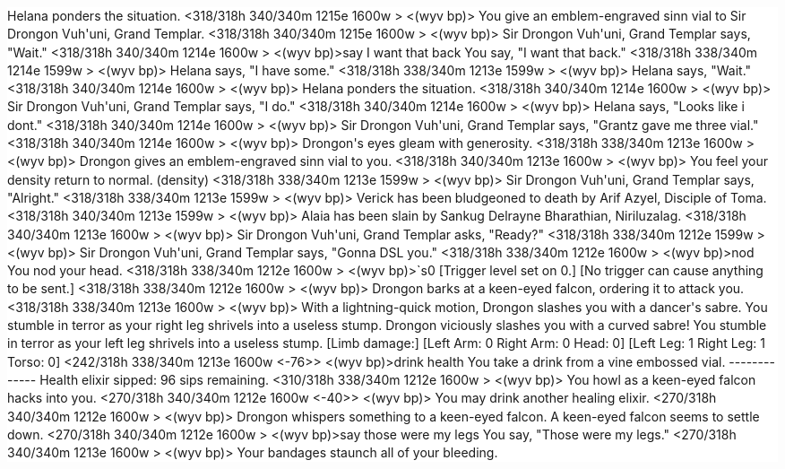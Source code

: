 Helana ponders the situation.
<318/318h 340/340m 1215e 1600w <eb> <bd>> <(wyv bp)>
You give an emblem-engraved sinn vial to Sir Drongon Vuh'uni, Grand Templar.
<318/318h 340/340m 1215e 1600w <eb> <bd>> <(wyv bp)>
Sir Drongon Vuh'uni, Grand Templar says, "Wait."
<318/318h 340/340m 1214e 1600w <eb> <bd>> <(wyv bp)>say I want that back
You say, "I want that back."
<318/318h 338/340m 1214e 1599w <eb> <bd>> <(wyv bp)>
Helana says, "I have some."
<318/318h 338/340m 1213e 1599w <eb> <bd>> <(wyv bp)>
Helana says, "Wait."
<318/318h 340/340m 1214e 1600w <eb> <bd>> <(wyv bp)>
Helana ponders the situation.
<318/318h 340/340m 1214e 1600w <eb> <bd>> <(wyv bp)>
Sir Drongon Vuh'uni, Grand Templar says, "I do."
<318/318h 340/340m 1214e 1600w <eb> <bd>> <(wyv bp)>
Helana says, "Looks like i dont."
<318/318h 340/340m 1214e 1600w <eb> <bd>> <(wyv bp)>
Sir Drongon Vuh'uni, Grand Templar says, "Grantz gave me three vial."
<318/318h 340/340m 1214e 1600w <eb> <bd>> <(wyv bp)>
Drongon's eyes gleam with generosity.
<318/318h 338/340m 1213e 1600w <eb> <bd>> <(wyv bp)>
Drongon gives an emblem-engraved sinn vial to you.
<318/318h 340/340m 1213e 1600w <eb> <bd>> <(wyv bp)>
You feel your density return to normal. (density)
<318/318h 338/340m 1213e 1599w <eb> <bd>> <(wyv bp)>
Sir Drongon Vuh'uni, Grand Templar says, "Alright."
<318/318h 338/340m 1213e 1599w <eb> <bd>> <(wyv bp)>
Verick has been bludgeoned to death by Arif Azyel, Disciple of Toma.
<318/318h 340/340m 1213e 1599w <eb> <bd>> <(wyv bp)>
Alaia has been slain by Sankug Delrayne Bharathian, Niriluzalag.
<318/318h 340/340m 1213e 1600w <eb> <bd>> <(wyv bp)>
Sir Drongon Vuh'uni, Grand Templar asks, "Ready?"
<318/318h 338/340m 1212e 1599w <eb> <bd>> <(wyv bp)>
Sir Drongon Vuh'uni, Grand Templar says, "Gonna DSL you."
<318/318h 338/340m 1212e 1600w <eb> <bd>> <(wyv bp)>nod
You nod your head.
<318/318h 338/340m 1212e 1600w <eb> <bd>> <(wyv bp)>`s0
[Trigger level set on 0.]
[No trigger can cause anything to be sent.]
<318/318h 338/340m 1212e 1600w <eb> <bd>> <(wyv bp)>
Drongon barks at a keen-eyed falcon, ordering it to attack you.
<318/318h 338/340m 1213e 1600w <eb> <bd>> <(wyv bp)>
With a lightning-quick motion, Drongon slashes you with a dancer's sabre.
You stumble in terror as your right leg shrivels into a useless stump.
Drongon viciously slashes you with a curved sabre!
You stumble in terror as your left leg shrivels into a useless stump.
[Limb damage:]
[Left Arm: 0  Right Arm: 0  Head:  0]
[Left Leg: 1  Right Leg: 1  Torso: 0]
<242/318h 338/340m 1213e 1600w <eb> <bd> <-76>> <(wyv bp)>drink health
You take a drink from a vine embossed vial.
------------- Health elixir sipped: 96 sips remaining.
<310/318h 338/340m 1212e 1600w <eb> <bd>> <(wyv bp)>
You howl as a keen-eyed falcon hacks into you.
<270/318h 340/340m 1212e 1600w <eb> <bd> <-40>> <(wyv bp)>
You may drink another healing elixir.
<270/318h 340/340m 1212e 1600w <eb> <bd>> <(wyv bp)>
Drongon whispers something to a keen-eyed falcon.
A keen-eyed falcon seems to settle down.
<270/318h 340/340m 1212e 1600w <eb> <bd>> <(wyv bp)>say those were my legs
You say, "Those were my legs."
<270/318h 340/340m 1213e 1600w <eb> <bd>> <(wyv bp)>
Your bandages staunch all of your bleeding.
